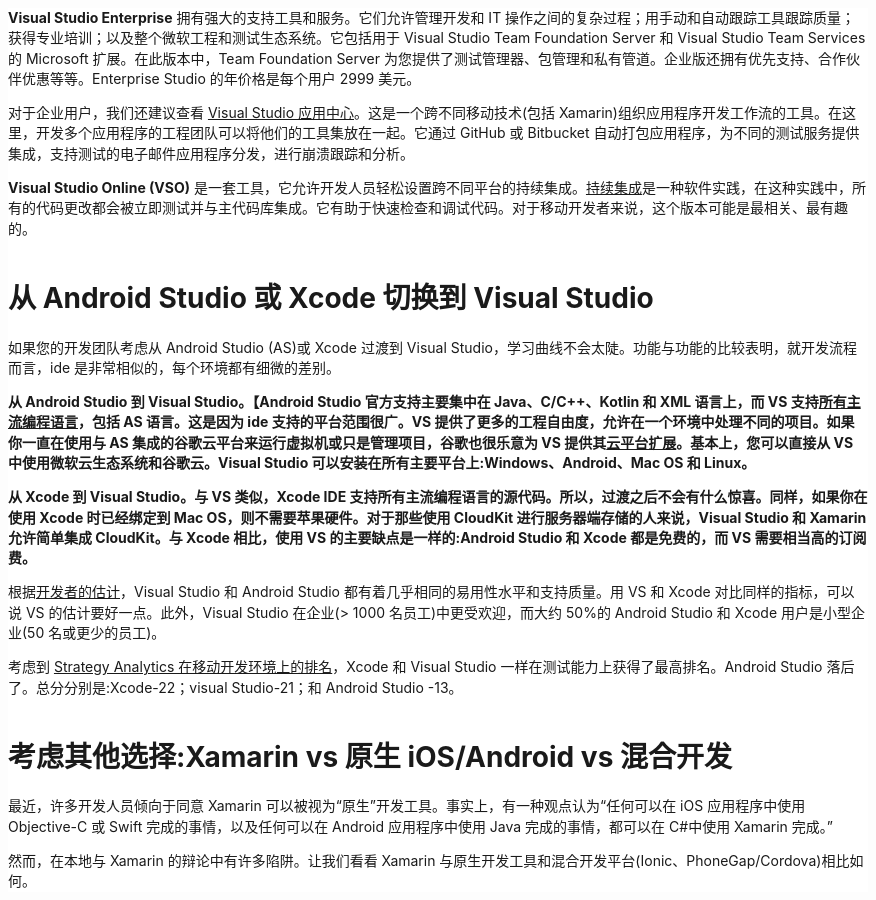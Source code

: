 **Visual Studio Enterprise** 拥有强大的支持工具和服务。它们允许管理开发和 IT 操作之间的复杂过程；用手动和自动跟踪工具跟踪质量；获得专业培训；以及整个微软工程和测试生态系统。它包括用于 Visual Studio Team Foundation Server 和 Visual Studio Team Services 的 Microsoft 扩展。在此版本中，Team Foundation Server 为您提供了测试管理器、包管理和私有管道。企业版还拥有优先支持、合作伙伴优惠等等。Enterprise Studio 的年价格是每个用户 2999 美元。

对于企业用户，我们还建议查看 [Visual Studio 应用中心](https://docs.microsoft.com/en-us/appcenter/)。这是一个跨不同移动技术(包括 Xamarin)组织应用程序开发工作流的工具。在这里，开发多个应用程序的工程团队可以将他们的工具集放在一起。它通过 GitHub 或 Bitbucket 自动打包应用程序，为不同的测试服务提供集成，支持测试的电子邮件应用程序分发，进行崩溃跟踪和分析。

**Visual Studio Online (VSO)** 是一套工具，它允许开发人员轻松设置跨不同平台的持续集成。[持续集成](https://www.altexsoft.com/blog/business/continuous-delivery-and-integration-rapid-updates-by-automating-quality-assurance/?utm_source=MediumCom&utm_medium=referral)是一种软件实践，在这种实践中，所有的代码更改都会被立即测试并与主代码库集成。它有助于快速检查和调试代码。对于移动开发者来说，这个版本可能是最相关、最有趣的。

# 从 Android Studio 或 Xcode 切换到 Visual Studio

如果您的开发团队考虑从 Android Studio (AS)或 Xcode 过渡到 Visual Studio，学习曲线不会太陡。功能与功能的比较表明，就开发流程而言，ide 是非常相似的，每个环境都有细微的差别。

**从 Android Studio 到 Visual Studio。【Android Studio 官方支持主要集中在 Java、C/C++、Kotlin 和 XML 语言上，而 VS 支持[所有主流编程语言](https://code.visualstudio.com/docs/languages/overview)，包括 AS 语言。这是因为 ide 支持的平台范围很广。VS 提供了更多的工程自由度，允许在一个环境中处理不同的项目。如果你一直在使用与 AS 集成的谷歌云平台来运行虚拟机或只是管理项目，谷歌也很乐意为 VS 提供其[云平台扩展](https://cloud.google.com/visual-studio/)。基本上，您可以直接从 VS 中使用微软云生态系统和谷歌云。Visual Studio 可以安装在所有主要平台上:Windows、Android、Mac OS 和 Linux。**

**从 Xcode 到 Visual Studio。与 VS 类似，Xcode IDE 支持所有主流编程语言的源代码。所以，过渡之后不会有什么惊喜。同样，如果你在使用 Xcode 时已经绑定到 Mac OS，则不需要苹果硬件。对于那些使用 CloudKit 进行服务器端存储的人来说，Visual Studio 和 Xamarin 允许简单集成 CloudKit。与 Xcode 相比，使用 VS 的主要缺点是一样的:Android Studio 和 Xcode 都是免费的，而 VS 需要相当高的订阅费。**

根据[开发者的估计](https://www.g2crowd.com/compare/android-studio-vs-visual-studio)，Visual Studio 和 Android Studio 都有着几乎相同的易用性水平和支持质量。用 VS 和 Xcode 对比同样的指标，可以说 VS 的估计要好一点。此外，Visual Studio 在企业(> 1000 名员工)中更受欢迎，而大约 50%的 Android Studio 和 Xcode 用户是小型企业(50 名或更少的员工)。

考虑到 [Strategy Analytics 在移动开发环境上的排名](https://visualstudiomagazine.com/articles/2015/11/11/visual-studio-xcode-android-ide-report.aspx)，Xcode 和 Visual Studio 一样在测试能力上获得了最高排名。Android Studio 落后了。总分分别是:Xcode-22；visual Studio-21；和 Android Studio -13。

# 考虑其他选择:Xamarin vs 原生 iOS/Android vs 混合开发

最近，许多开发人员倾向于同意 Xamarin 可以被视为“原生”开发工具。事实上，有一种观点认为“任何可以在 iOS 应用程序中使用 Objective-C 或 Swift 完成的事情，以及任何可以在 Android 应用程序中使用 Java 完成的事情，都可以在 C#中使用 Xamarin 完成。”

然而，在本地与 Xamarin 的辩论中有许多陷阱。让我们看看 Xamarin 与原生开发工具和混合开发平台(Ionic、PhoneGap/Cordova)相比如何。
